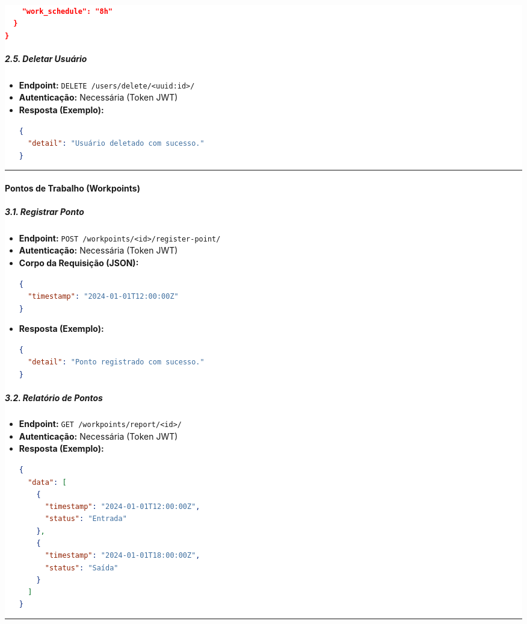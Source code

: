   ```json
      "work_schedule": "8h"
    }
  }
  ```

##### **2.5. Deletar Usuário**

- **Endpoint:** `DELETE /users/delete/<uuid:id>/`
- **Autenticação:** Necessária (Token JWT)
- **Resposta (Exemplo):**
  ```json
  {
    "detail": "Usuário deletado com sucesso."
  }
  ```

---

#### **Pontos de Trabalho (Workpoints)**

##### **3.1. Registrar Ponto**

- **Endpoint:** `POST /workpoints/<id>/register-point/`
- **Autenticação:** Necessária (Token JWT)
- **Corpo da Requisição (JSON):**
  ```json
  {
    "timestamp": "2024-01-01T12:00:00Z"
  }
  ```
- **Resposta (Exemplo):**
  ```json
  {
    "detail": "Ponto registrado com sucesso."
  }
  ```

##### **3.2. Relatório de Pontos**

- **Endpoint:** `GET /workpoints/report/<id>/`
- **Autenticação:** Necessária (Token JWT)
- **Resposta (Exemplo):**
  ```json
  {
    "data": [
      {
        "timestamp": "2024-01-01T12:00:00Z",
        "status": "Entrada"
      },
      {
        "timestamp": "2024-01-01T18:00:00Z",
        "status": "Saída"
      }
    ]
  }
  ```

---